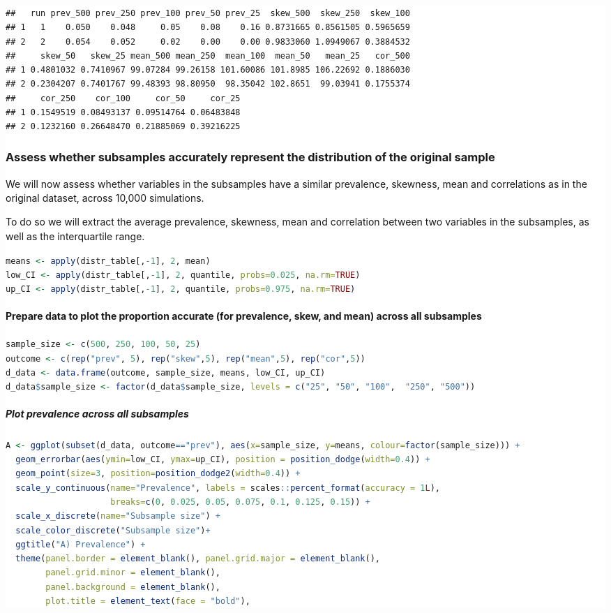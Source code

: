     ##   run prev_500 prev_250 prev_100 prev_50 prev_25  skew_500  skew_250  skew_100
    ## 1   1    0.050    0.048     0.05    0.08    0.16 0.8731665 0.8561505 0.5965659
    ## 2   2    0.054    0.052     0.02    0.00    0.00 0.9833060 1.0949067 0.3884532
    ##     skew_50   skew_25 mean_500 mean_250  mean_100  mean_50   mean_25   cor_500
    ## 1 0.4801032 0.7410967 99.07284 99.26158 101.60086 101.8985 106.22692 0.1886030
    ## 2 0.2304207 0.7401767 99.48393 98.80950  98.35042 102.8651  99.03941 0.1755374
    ##     cor_250    cor_100     cor_50     cor_25
    ## 1 0.1549519 0.08493137 0.09514764 0.06483848
    ## 2 0.1232160 0.26648470 0.21885069 0.39216225

### Assess whether subsamples accurately represent the distribution of the original sample

We will now assess whether variables in the subsamples have a similar prevalence, skewness, mean and correlations as in the original dataset, across 10,000 simulations.

To do so we will extract the average prevalence, skewness, mean and correlation between two variables in the subsamples, as well as the interquartile range.

``` r
means <- apply(distr_table[,-1], 2, mean)
low_CI <- apply(distr_table[,-1], 2, quantile, probs=0.025, na.rm=TRUE)
up_CI <- apply(distr_table[,-1], 2, quantile, probs=0.975, na.rm=TRUE)
```

#### Prepare data to plot the proportion accurate (for prevalence, skew, and mean) across all subsamples

``` r
sample_size <- c(500, 250, 100, 50, 25)
outcome <- c(rep("prev", 5), rep("skew",5), rep("mean",5), rep("cor",5))
d_data <- data.frame(outcome, sample_size, means, low_CI, up_CI)
d_data$sample_size <- factor(d_data$sample_size, levels = c("25", "50", "100",  "250", "500"))
```

##### Plot prevalence across all subsamples

``` r
A <- ggplot(subset(d_data, outcome=="prev"), aes(x=sample_size, y=means, colour=factor(sample_size))) + 
  geom_errorbar(aes(ymin=low_CI, ymax=up_CI), position = position_dodge(width=0.4)) +
  geom_point(size=3, position=position_dodge2(width=0.4)) +
  scale_y_continuous(name="Prevalence", labels = scales::percent_format(accuracy = 1L), 
                     breaks=c(0, 0.025, 0.05, 0.075, 0.1, 0.125, 0.15)) + 
  scale_x_discrete(name="Subsample size") +
  scale_color_discrete("Subsample size")+
  ggtitle("A) Prevalence") +
  theme(panel.border = element_blank(), panel.grid.major = element_blank(), 
        panel.grid.minor = element_blank(),
        panel.background = element_blank(),    
        plot.title = element_text(face = "bold"), 
```